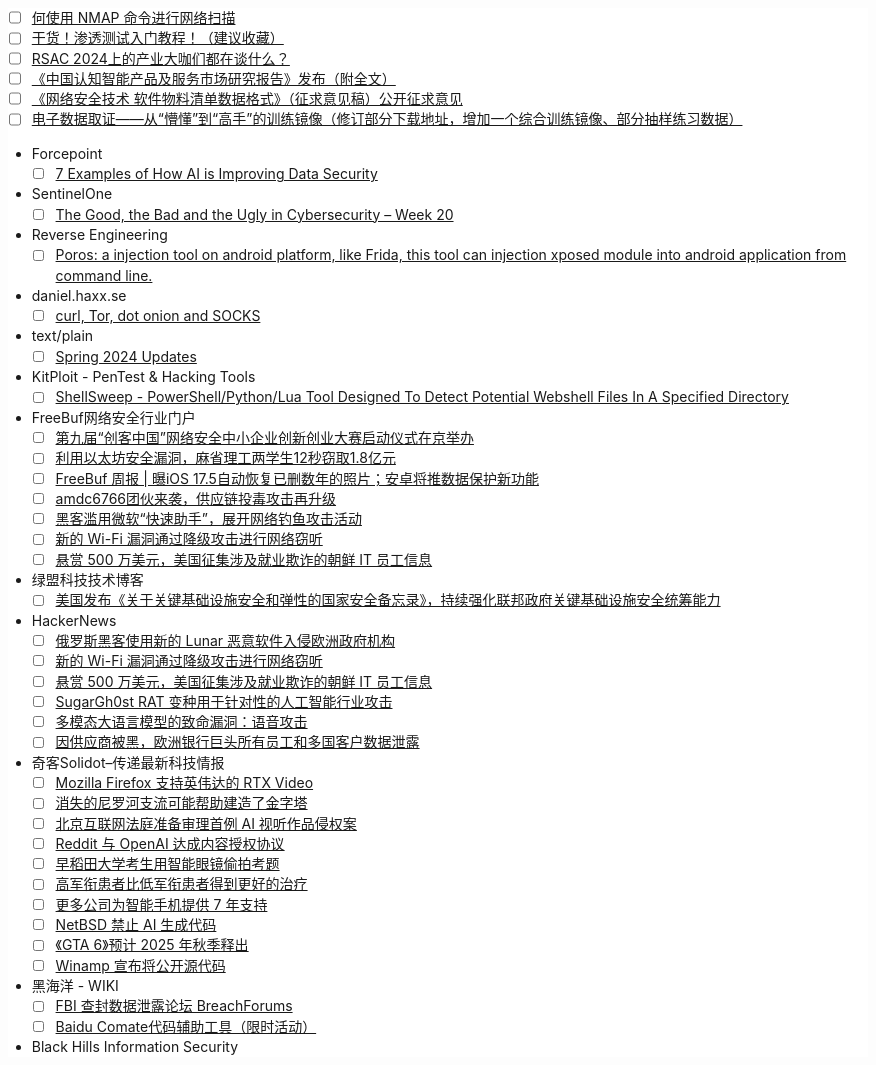  - [ ] [何使用 NMAP 命令进行网络扫描](https://mp.weixin.qq.com/s?__biz=MzkxMzMyNzMyMA==&mid=2247557094&idx=1&sn=79b17e25dcf4a9ac3681e1aef6a85954)
  - [ ] [干货！渗透测试入门教程！（建议收藏）](https://mp.weixin.qq.com/s?__biz=MzkxMzMyNzMyMA==&mid=2247557094&idx=2&sn=f100cc69e5a0ec2ceeb39f325b43a4bb)
  - [ ] [RSAC 2024上的产业大咖们都在谈什么？](https://mp.weixin.qq.com/s?__biz=MzAxNTYwOTU1Mw==&mid=2650089684&idx=1&sn=61a061e349edbd4e4d10ec850a0d0129)
  - [ ] [《中国认知智能产品及服务市场研究报告》发布（附全文）](https://mp.weixin.qq.com/s?__biz=MjM5MzMwMDU5NQ==&mid=2649163601&idx=1&sn=b07a2a2c843ebda899e84b91dd0ea99e)
  - [ ] [《网络安全技术  软件物料清单数据格式》（征求意见稿）公开征求意见](https://mp.weixin.qq.com/s?__biz=MjM5MzMwMDU5NQ==&mid=2649163601&idx=2&sn=ad3e2fadde54c9500b0dcab6ddec955c)
  - [ ] [电子数据取证——从“懵懂”到“高手”的训练镜像（修订部分下载地址，增加一个综合训练镜像、部分抽样练习数据）](https://mp.weixin.qq.com/s?__biz=MzAxNTA4NDAwOQ==&mid=2650736932&idx=1&sn=458b0fa11085c26af501316fe12b96a3)
- Forcepoint
  - [ ] [7 Examples of How AI is Improving Data Security](https://www.forcepoint.com/blog/insights/ai-data-security-examples)
- SentinelOne
  - [ ] [The Good, the Bad and the Ugly in Cybersecurity – Week 20](https://www.sentinelone.com/blog/the-good-the-bad-and-the-ugly-in-cybersecurity-week-20-5/)
- Reverse Engineering
  - [ ] [Poros: a injection tool on android platform, like Frida, this tool can injection xposed module into android application from command line.](https://www.reddit.com/r/ReverseEngineering/comments/1cu01ja/poros_a_injection_tool_on_android_platform_like/)
- daniel.haxx.se
  - [ ] [curl, Tor, dot onion and SOCKS](https://daniel.haxx.se/blog/2024/05/17/curl-tor-dot-onion-and-socks/)
- text/plain
  - [ ] [Spring 2024 Updates](https://textslashplain.com/2024/05/17/spring-2024-updates/)
- KitPloit - PenTest &amp; Hacking Tools
  - [ ] [ShellSweep - PowerShell/Python/Lua Tool Designed To Detect Potential Webshell Files In A Specified Directory](http://www.kitploit.com/2024/05/shellsweep-powershellpythonlua-tool.html)
- FreeBuf网络安全行业门户
  - [ ] [第九届“创客中国”网络安全中小企业创新创业大赛启动仪式在京举办](https://www.freebuf.com/news/401308.html)
  - [ ] [利用以太坊安全漏洞，麻省理工两学生12秒窃取1.8亿元](https://www.freebuf.com/news/401266.html)
  - [ ] [FreeBuf 周报 | 曝iOS 17.5自动恢复已删数年的照片；安卓将推数据保护新功能](https://www.freebuf.com/news/401265.html)
  - [ ] [amdc6766团伙来袭，供应链投毒攻击再升级](https://www.freebuf.com/articles/network/401262.html)
  - [ ] [黑客滥用微软“快速助手”，展开网络钓鱼攻击活动](https://www.freebuf.com/news/401225.html)
  - [ ] [新的 Wi-Fi 漏洞通过降级攻击进行网络窃听](https://www.freebuf.com/news/401222.html)
  - [ ] [悬赏 500 万美元，美国征集涉及就业欺诈的朝鲜 IT 员工信息](https://www.freebuf.com/news/401209.html)
- 绿盟科技技术博客
  - [ ] [美国发布《关于关键基础设施安全和弹性的国家安全备忘录》，持续强化联邦政府关键基础设施安全统筹能力](https://blog.nsfocus.net/national-security-memorandum-on-critical-infrastructure-security-and-resilience/)
- HackerNews
  - [ ] [俄罗斯黑客使用新的 Lunar 恶意软件入侵欧洲政府机构](https://hackernews.cc/archives/52509)
  - [ ] [新的 Wi-Fi 漏洞通过降级攻击进行网络窃听](https://hackernews.cc/archives/52506)
  - [ ] [悬赏 500 万美元，美国征集涉及就业欺诈的朝鲜 IT 员工信息](https://hackernews.cc/archives/52504)
  - [ ] [SugarGh0st RAT 变种用于针对性的人工智能行业攻击](https://hackernews.cc/archives/52501)
  - [ ] [多模态大语言模型的致命漏洞：语音攻击](https://hackernews.cc/archives/52490)
  - [ ] [因供应商被黑，欧洲银行巨头所有员工和多国客户数据泄露](https://hackernews.cc/archives/52486)
- 奇客Solidot–传递最新科技情报
  - [ ] [Mozilla Firefox 支持英伟达的 RTX Video](https://www.solidot.org/story?sid=78201)
  - [ ] [消失的尼罗河支流可能帮助建造了金字塔](https://www.solidot.org/story?sid=78200)
  - [ ] [北京互联网法庭准备审理首例 AI 视听作品侵权案](https://www.solidot.org/story?sid=78199)
  - [ ] [Reddit 与 OpenAI 达成内容授权协议](https://www.solidot.org/story?sid=78198)
  - [ ] [早稻田大学考生用智能眼镜偷拍考题](https://www.solidot.org/story?sid=78197)
  - [ ] [高军衔患者比低军衔患者得到更好的治疗](https://www.solidot.org/story?sid=78196)
  - [ ] [更多公司为智能手机提供 7 年支持](https://www.solidot.org/story?sid=78195)
  - [ ] [NetBSD 禁止 AI 生成代码](https://www.solidot.org/story?sid=78194)
  - [ ] [《GTA 6》预计 2025 年秋季释出](https://www.solidot.org/story?sid=78193)
  - [ ] [Winamp 宣布将公开源代码](https://www.solidot.org/story?sid=78192)
- 黑海洋 - WIKI
  - [ ] [FBI 查封数据泄露论坛 BreachForums](https://www.upx8.com/4155)
  - [ ] [Baidu Comate代码辅助工具（限时活动）](https://www.upx8.com/4154)
- Black Hills Information Security